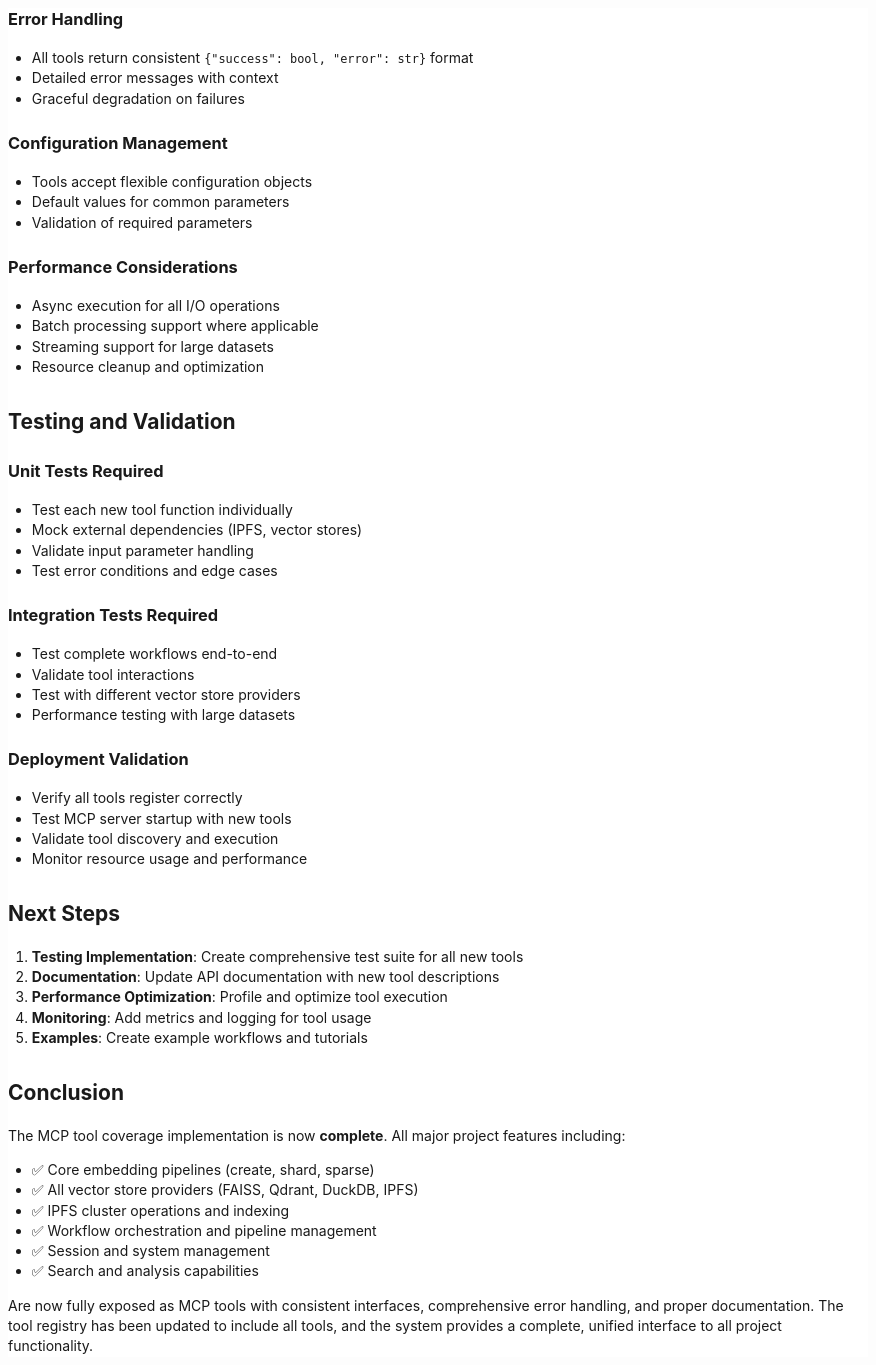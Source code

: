 ### Error Handling
- All tools return consistent `{"success": bool, "error": str}` format
- Detailed error messages with context
- Graceful degradation on failures

### Configuration Management
- Tools accept flexible configuration objects
- Default values for common parameters
- Validation of required parameters

### Performance Considerations
- Async execution for all I/O operations
- Batch processing support where applicable
- Streaming support for large datasets
- Resource cleanup and optimization

## Testing and Validation

### Unit Tests Required
- Test each new tool function individually
- Mock external dependencies (IPFS, vector stores)
- Validate input parameter handling
- Test error conditions and edge cases

### Integration Tests Required
- Test complete workflows end-to-end
- Validate tool interactions
- Test with different vector store providers
- Performance testing with large datasets

### Deployment Validation
- Verify all tools register correctly
- Test MCP server startup with new tools
- Validate tool discovery and execution
- Monitor resource usage and performance

## Next Steps

1. **Testing Implementation**: Create comprehensive test suite for all new tools
2. **Documentation**: Update API documentation with new tool descriptions
3. **Performance Optimization**: Profile and optimize tool execution
4. **Monitoring**: Add metrics and logging for tool usage
5. **Examples**: Create example workflows and tutorials

## Conclusion

The MCP tool coverage implementation is now **complete**. All major project features including:

- ✅ Core embedding pipelines (create, shard, sparse)
- ✅ All vector store providers (FAISS, Qdrant, DuckDB, IPFS)
- ✅ IPFS cluster operations and indexing
- ✅ Workflow orchestration and pipeline management
- ✅ Session and system management
- ✅ Search and analysis capabilities

Are now fully exposed as MCP tools with consistent interfaces, comprehensive error handling, and proper documentation. The tool registry has been updated to include all tools, and the system provides a complete, unified interface to all project functionality.
